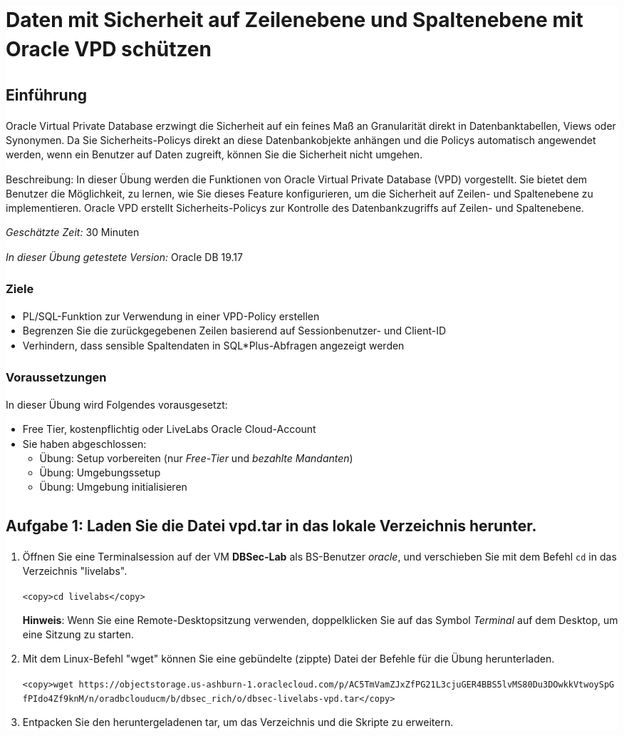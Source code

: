 # Daten mit Sicherheit auf Zeilenebene und Spaltenebene mit Oracle VPD schützen

## Einführung

Oracle Virtual Private Database erzwingt die Sicherheit auf ein feines Maß an Granularität direkt in Datenbanktabellen, Views oder Synonymen. Da Sie Sicherheits-Policys direkt an diese Datenbankobjekte anhängen und die Policys automatisch angewendet werden, wenn ein Benutzer auf Daten zugreift, können Sie die Sicherheit nicht umgehen.

Beschreibung: In dieser Übung werden die Funktionen von Oracle Virtual Private Database (VPD) vorgestellt. Sie bietet dem Benutzer die Möglichkeit, zu lernen, wie Sie dieses Feature konfigurieren, um die Sicherheit auf Zeilen- und Spaltenebene zu implementieren. Oracle VPD erstellt Sicherheits-Policys zur Kontrolle des Datenbankzugriffs auf Zeilen- und Spaltenebene.

_Geschätzte Zeit:_ 30 Minuten

_In dieser Übung getestete Version:_ Oracle DB 19.17

### Ziele

*   PL/SQL-Funktion zur Verwendung in einer VPD-Policy erstellen
*   Begrenzen Sie die zurückgegebenen Zeilen basierend auf Sessionbenutzer- und Client-ID
*   Verhindern, dass sensible Spaltendaten in SQL\*Plus-Abfragen angezeigt werden

### Voraussetzungen

In dieser Übung wird Folgendes vorausgesetzt:

*   Free Tier, kostenpflichtig oder LiveLabs Oracle Cloud-Account
*   Sie haben abgeschlossen:
    *   Übung: Setup vorbereiten (nur _Free-Tier_ und _bezahlte Mandanten_)
    *   Übung: Umgebungssetup
    *   Übung: Umgebung initialisieren

## Aufgabe 1: Laden Sie die Datei vpd.tar in das lokale Verzeichnis herunter.

1.  Öffnen Sie eine Terminalsession auf der VM **DBSec-Lab** als BS-Benutzer _oracle_, und verschieben Sie mit dem Befehl `cd` in das Verzeichnis "livelabs".
    
        <copy>cd livelabs</copy>
        
    
    **Hinweis**: Wenn Sie eine Remote-Desktopsitzung verwenden, doppelklicken Sie auf das Symbol _Terminal_ auf dem Desktop, um eine Sitzung zu starten.
    
2.  Mit dem Linux-Befehl "wget" können Sie eine gebündelte (zippte) Datei der Befehle für die Übung herunterladen.
    
        <copy>wget https://objectstorage.us-ashburn-1.oraclecloud.com/p/AC5TmVamZJxZfPG21L3cjuGER4BBS5lvMS80Du3DOwkkVtwoySpGfPIdo4Zf9knM/n/oradbclouducm/b/dbsec_rich/o/dbsec-livelabs-vpd.tar</copy>
        
3.  Entpacken Sie den heruntergeladenen tar, um das Verzeichnis und die Skripte zu erweitern.
    